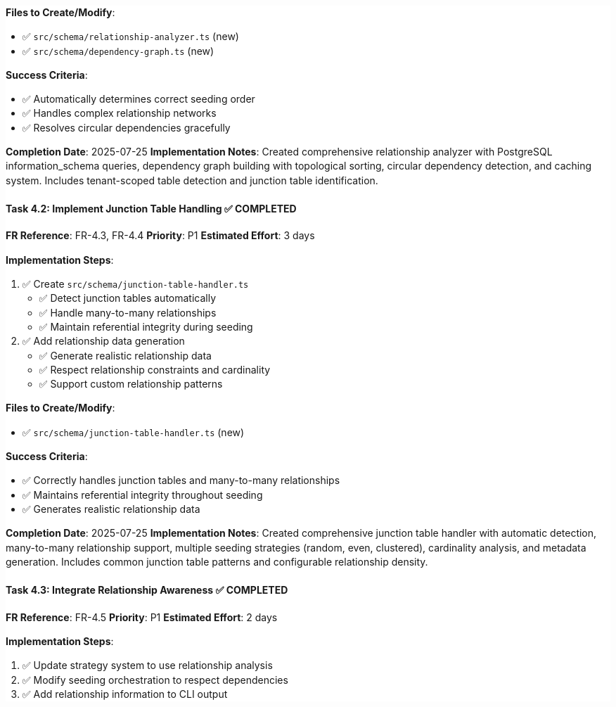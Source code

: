 **Files to Create/Modify**:
- ✅ `src/schema/relationship-analyzer.ts` (new)
- ✅ `src/schema/dependency-graph.ts` (new)

**Success Criteria**:
- ✅ Automatically determines correct seeding order
- ✅ Handles complex relationship networks
- ✅ Resolves circular dependencies gracefully

**Completion Date**: 2025-07-25
**Implementation Notes**: Created comprehensive relationship analyzer with PostgreSQL information_schema queries, dependency graph building with topological sorting, circular dependency detection, and caching system. Includes tenant-scoped table detection and junction table identification.

#### Task 4.2: Implement Junction Table Handling ✅ **COMPLETED**
**FR Reference**: FR-4.3, FR-4.4
**Priority**: P1
**Estimated Effort**: 3 days

**Implementation Steps**:
1. ✅ Create `src/schema/junction-table-handler.ts`
   - ✅ Detect junction tables automatically
   - ✅ Handle many-to-many relationships
   - ✅ Maintain referential integrity during seeding
2. ✅ Add relationship data generation
   - ✅ Generate realistic relationship data
   - ✅ Respect relationship constraints and cardinality
   - ✅ Support custom relationship patterns

**Files to Create/Modify**:
- ✅ `src/schema/junction-table-handler.ts` (new)

**Success Criteria**:
- ✅ Correctly handles junction tables and many-to-many relationships
- ✅ Maintains referential integrity throughout seeding
- ✅ Generates realistic relationship data

**Completion Date**: 2025-07-25
**Implementation Notes**: Created comprehensive junction table handler with automatic detection, many-to-many relationship support, multiple seeding strategies (random, even, clustered), cardinality analysis, and metadata generation. Includes common junction table patterns and configurable relationship density.

#### Task 4.3: Integrate Relationship Awareness ✅ **COMPLETED**
**FR Reference**: FR-4.5
**Priority**: P1
**Estimated Effort**: 2 days

**Implementation Steps**:
1. ✅ Update strategy system to use relationship analysis
2. ✅ Modify seeding orchestration to respect dependencies
3. ✅ Add relationship information to CLI output

